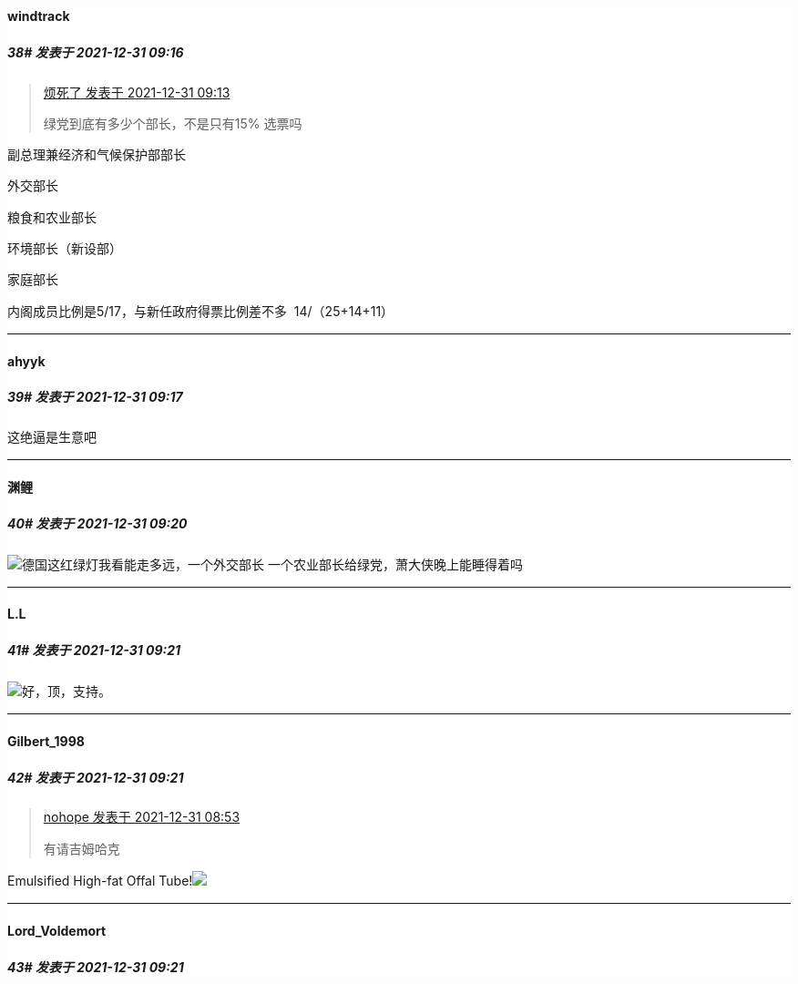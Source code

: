 ####  windtrack  
##### 38#       发表于 2021-12-31 09:16

<blockquote><a href="httphttps://bbs.saraba1st.com/2b/forum.php?mod=redirect&amp;goto=findpost&amp;pid=54110556&amp;ptid=2045001" target="_blank">烦死了 发表于 2021-12-31 09:13</a>

绿党到底有多少个部长，不是只有15% 选票吗</blockquote>
副总理兼经济和气候保护部部长

外交部长

粮食和农业部长

环境部长（新设部）

家庭部长

内阁成员比例是5/17，与新任政府得票比例差不多  14/（25+14+11）

*****

####  ahyyk  
##### 39#       发表于 2021-12-31 09:17

这绝逼是生意吧

*****

####  渊鲤  
##### 40#       发表于 2021-12-31 09:20

<img src="https://static.saraba1st.com/image/smiley/face2017/049.png" referrerpolicy="no-referrer">德国这红绿灯我看能走多远，一个外交部长 一个农业部长给绿党，萧大侠晚上能睡得着吗

*****

####  L.L  
##### 41#       发表于 2021-12-31 09:21

<img src="https://static.saraba1st.com/image/smiley/face2017/067.png" referrerpolicy="no-referrer">好，顶，支持。

*****

####  Gilbert_1998  
##### 42#       发表于 2021-12-31 09:21

<blockquote><a href="httphttps://bbs.saraba1st.com/2b/forum.php?mod=redirect&amp;goto=findpost&amp;pid=54110337&amp;ptid=2045001" target="_blank">nohope 发表于 2021-12-31 08:53</a>

有请吉姆哈克</blockquote>
Emulsified High-fat Offal Tube!<img src="https://static.saraba1st.com/image/smiley/face2017/233.png" referrerpolicy="no-referrer">

*****

####  Lord_Voldemort  
##### 43#       发表于 2021-12-31 09:21
